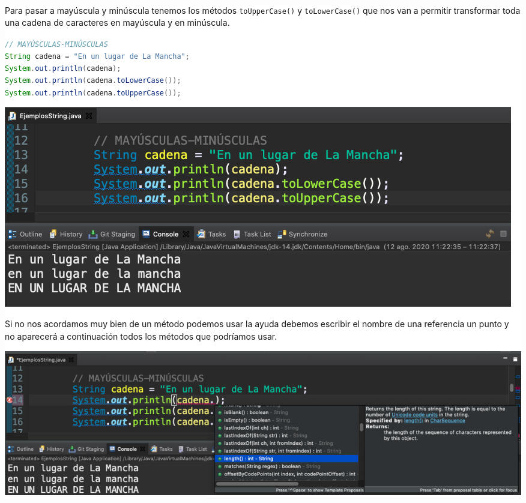 Para pasar a mayúscula y minúscula tenemos los métodos `toUpperCase()` y `toLowerCase()` que nos van a permitir transformar toda una cadena de caracteres en mayúscula y en minúscula.

```java
// MAYÚSCULAS-MINÚSCULAS
String cadena = "En un lugar de La Mancha";
System.out.println(cadena);
System.out.println(cadena.toLowerCase());
System.out.println(cadena.toUpperCase());
```

![15-02](images/15-02.png)

Si no nos acordamos muy bien de un método podemos usar la ayuda debemos escribir el nombre de una referencia un punto y no aparecerá a continuación todos los métodos que podríamos usar.

![15-03](images/15-03.png)
